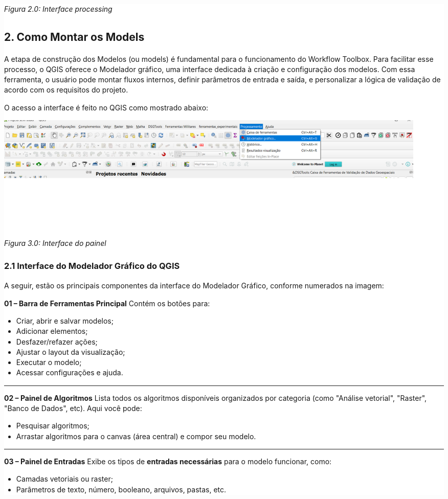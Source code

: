   *Figura 2.0: Interface processing*


## 2. Como Montar os Models
 A etapa de construção dos Modelos (ou models) é fundamental para o funcionamento do Workflow Toolbox. Para facilitar esse processo, o QGIS oferece o Modelador gráfico, uma interface dedicada à criação e configuração dos modelos. Com essa ferramenta, o usuário pode montar fluxos internos, definir parâmetros de entrada e saída, e personalizar a lógica de validação de acordo com os requisitos do projeto.

 O acesso a interface é feito no QGIS como mostrado abaixo:

 <img src="assets/modulo-05/img-model-painel.png" alt="interface do painel" width="800"/>

*Figura 3.0: Interface do painel*

### 2.1 Interface do Modelador Gráfico do QGIS

A seguir, estão os principais componentes da interface do Modelador Gráfico, conforme numerados na imagem:

 **01 – Barra de Ferramentas Principal**
Contém os botões para:
- Criar, abrir e salvar modelos;
- Adicionar elementos;
- Desfazer/refazer ações;
- Ajustar o layout da visualização;
- Executar o modelo;
- Acessar configurações e ajuda.

---

 **02 – Painel de Algoritmos**
Lista todos os algoritmos disponíveis organizados por categoria (como "Análise vetorial", "Raster", "Banco de Dados", etc). Aqui você pode:
- Pesquisar algoritmos;
- Arrastar algoritmos para o canvas (área central) e compor seu modelo.

---

 **03 – Painel de Entradas**
Exibe os tipos de **entradas necessárias** para o modelo funcionar, como:
- Camadas vetoriais ou raster;
- Parâmetros de texto, número, booleano, arquivos, pastas, etc.
